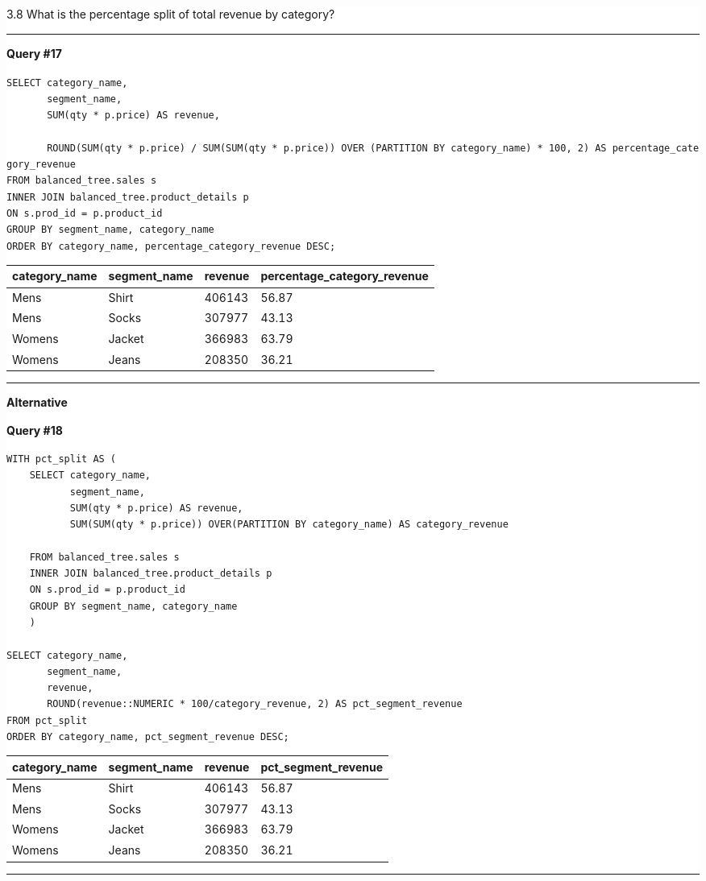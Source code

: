 
3.8 What is the percentage split of total revenue by category?

---

**Query #17**

    SELECT category_name,
           segment_name, 
           SUM(qty * p.price) AS revenue,
    
    	   ROUND(SUM(qty * p.price) / SUM(SUM(qty * p.price)) OVER (PARTITION BY category_name) * 100, 2) AS percentage_category_revenue
    FROM balanced_tree.sales s 
    INNER JOIN balanced_tree.product_details p 
    ON s.prod_id = p.product_id 
    GROUP BY segment_name, category_name
    ORDER BY category_name, percentage_category_revenue DESC;

| category_name | segment_name | revenue | percentage_category_revenue |
| ------------- | ------------ | ------- | --------------------------- |
| Mens          | Shirt        | 406143  | 56.87                       |
| Mens          | Socks        | 307977  | 43.13                       |
| Womens        | Jacket       | 366983  | 63.79                       |
| Womens        | Jeans        | 208350  | 36.21                       |

---

**Alternative**

**Query #18**

    WITH pct_split AS (
    	SELECT category_name,
    		   segment_name,
    		   SUM(qty * p.price) AS revenue,
    		   SUM(SUM(qty * p.price)) OVER(PARTITION BY category_name) AS category_revenue
    
    	FROM balanced_tree.sales s 
    	INNER JOIN balanced_tree.product_details p 
    	ON s.prod_id = p.product_id 
    	GROUP BY segment_name, category_name
    	)
    
    SELECT category_name,
    	   segment_name, 
    	   revenue,
    	   ROUND(revenue::NUMERIC * 100/category_revenue, 2) AS pct_segment_revenue
    FROM pct_split
    ORDER BY category_name, pct_segment_revenue DESC;

| category_name | segment_name | revenue | pct_segment_revenue |
| ------------- | ------------ | ------- | ------------------- |
| Mens          | Shirt        | 406143  | 56.87               |
| Mens          | Socks        | 307977  | 43.13               |
| Womens        | Jacket       | 366983  | 63.79               |
| Womens        | Jeans        | 208350  | 36.21               |

---